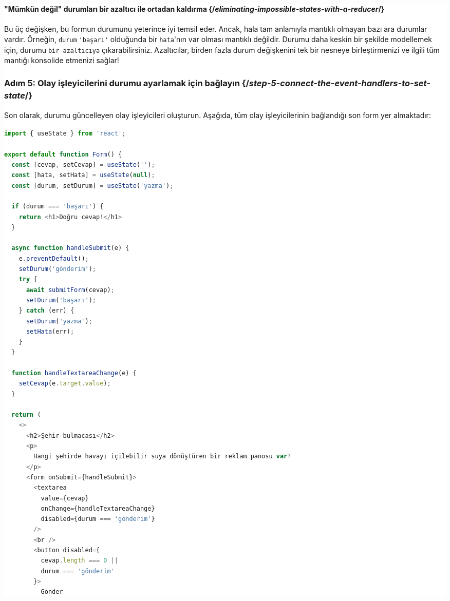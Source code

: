 

#### "Mümkün değil" durumları bir azaltıcı ile ortadan kaldırma {/*eliminating-impossible-states-with-a-reducer*/}

Bu üç değişken, bu formun durumunu yeterince iyi temsil eder. Ancak, hala tam anlamıyla mantıklı olmayan bazı ara durumlar vardır. Örneğin, `durum` `'başarı'` olduğunda bir `hata`'nın var olması mantıklı değildir. Durumu daha keskin bir şekilde modellemek için, durumu `bir azaltıcıya` çıkarabilirsiniz. Azaltıcılar, birden fazla durum değişkenini tek bir nesneye birleştirmenizi ve ilgili tüm mantığı konsolide etmenizi sağlar!



### Adım 5: Olay işleyicilerini durumu ayarlamak için bağlayın {/*step-5-connect-the-event-handlers-to-set-state*/}

Son olarak, durumu güncelleyen olay işleyicileri oluşturun. Aşağıda, tüm olay işleyicilerinin bağlandığı son form yer almaktadır:



```js
import { useState } from 'react';

export default function Form() {
  const [cevap, setCevap] = useState('');
  const [hata, setHata] = useState(null);
  const [durum, setDurum] = useState('yazma');

  if (durum === 'başarı') {
    return <h1>Doğru cevap!</h1>
  }

  async function handleSubmit(e) {
    e.preventDefault();
    setDurum('gönderim');
    try {
      await submitForm(cevap);
      setDurum('başarı');
    } catch (err) {
      setDurum('yazma');
      setHata(err);
    }
  }

  function handleTextareaChange(e) {
    setCevap(e.target.value);
  }

  return (
    <>
      <h2>Şehir bulmacası</h2>
      <p>
        Hangi şehirde havayı içilebilir suya dönüştüren bir reklam panosu var?
      </p>
      <form onSubmit={handleSubmit}>
        <textarea
          value={cevap}
          onChange={handleTextareaChange}
          disabled={durum === 'gönderim'}
        />
        <br />
        <button disabled={
          cevap.length === 0 ||
          durum === 'gönderim'
        }>
          Gönder
```